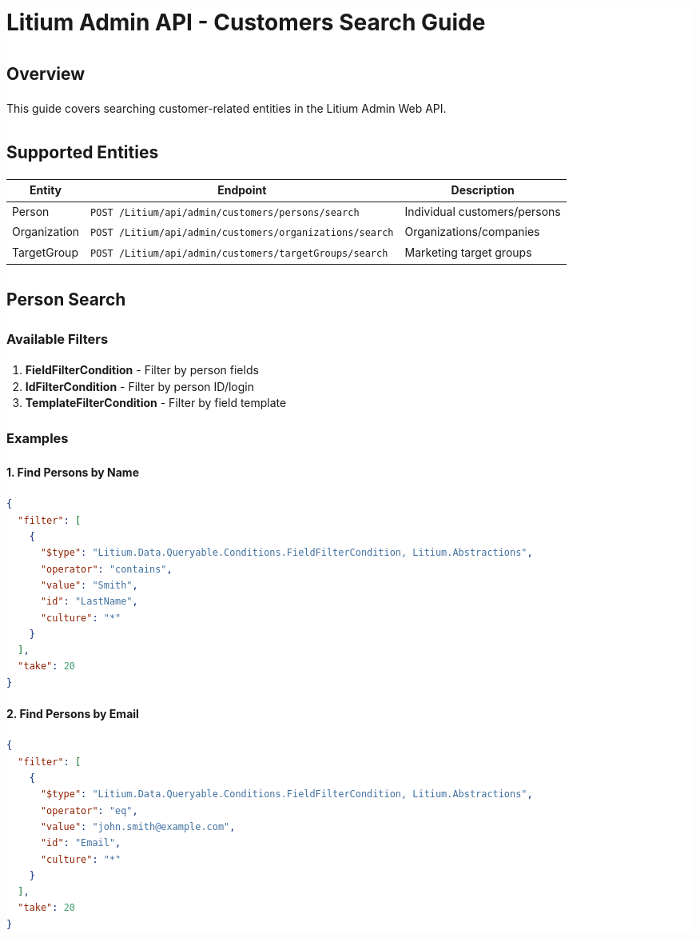 # Litium Admin API - Customers Search Guide

## Overview

This guide covers searching customer-related entities in the Litium Admin Web API.

## Supported Entities

| Entity | Endpoint | Description |
|--------|----------|-------------|
| Person | `POST /Litium/api/admin/customers/persons/search` | Individual customers/persons |
| Organization | `POST /Litium/api/admin/customers/organizations/search` | Organizations/companies |
| TargetGroup | `POST /Litium/api/admin/customers/targetGroups/search` | Marketing target groups |

## Person Search

### Available Filters

1. **FieldFilterCondition** - Filter by person fields
2. **IdFilterCondition** - Filter by person ID/login
3. **TemplateFilterCondition** - Filter by field template

### Examples

#### 1. Find Persons by Name

```json
{
  "filter": [
    {
      "$type": "Litium.Data.Queryable.Conditions.FieldFilterCondition, Litium.Abstractions",
      "operator": "contains",
      "value": "Smith",
      "id": "LastName",
      "culture": "*"
    }
  ],
  "take": 20
}
```

#### 2. Find Persons by Email

```json
{
  "filter": [
    {
      "$type": "Litium.Data.Queryable.Conditions.FieldFilterCondition, Litium.Abstractions",
      "operator": "eq",
      "value": "john.smith@example.com",
      "id": "Email",
      "culture": "*"
    }
  ],
  "take": 20
}
```
